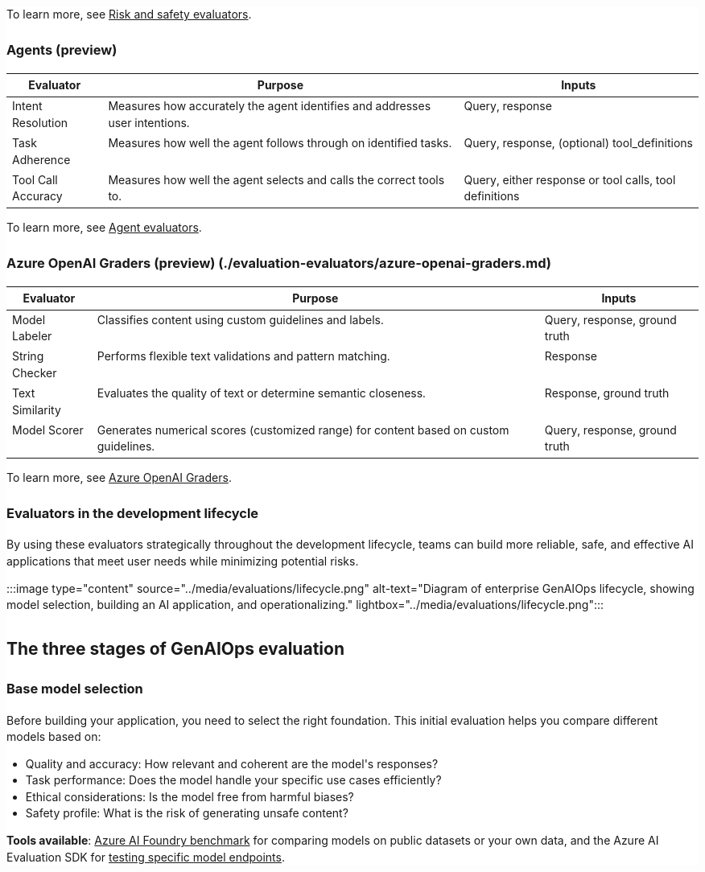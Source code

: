 To learn more, see [Risk and safety evaluators](./evaluation-evaluators/risk-safety-evaluators.md).

### Agents (preview)

| Evaluator | Purpose | Inputs |
|--|--|--|
| Intent Resolution | Measures how accurately the agent identifies and addresses user intentions.| Query, response |
| Task Adherence | Measures how well the agent follows through on identified tasks. | Query, response,  (optional) tool_definitions |
| Tool Call Accuracy | Measures how well the agent selects and calls the correct tools to.| Query, either response or tool calls, tool definitions |

To learn more, see [Agent evaluators](./evaluation-evaluators/agent-evaluators.md).

### Azure OpenAI Graders (preview) (./evaluation-evaluators/azure-openai-graders.md)

| Evaluator | Purpose |  Inputs |
|--|--|--|
| Model Labeler| Classifies content using custom guidelines and labels. | Query, response, ground truth |
| String Checker | Performs flexible text validations and pattern matching. | Response |
| Text Similarity | Evaluates the quality of text or determine semantic closeness. | Response, ground truth |
| Model Scorer| Generates numerical scores (customized range) for content based on custom guidelines. | Query, response, ground truth |

To learn more, see [Azure OpenAI Graders](./evaluation-evaluators/azure-openai-graders.md).

### Evaluators in the development lifecycle

By using these evaluators strategically throughout the development lifecycle, teams can build more reliable, safe, and effective AI applications that meet user needs while minimizing potential risks.

:::image type="content" source="../media/evaluations/lifecycle.png" alt-text="Diagram of enterprise GenAIOps lifecycle, showing model selection, building an AI application, and operationalizing." lightbox="../media/evaluations/lifecycle.png":::

## The three stages of GenAIOps evaluation

### Base model selection

Before building your application, you need to select the right foundation. This initial evaluation helps you compare different models based on:

- Quality and accuracy: How relevant and coherent are the model's responses?
- Task performance: Does the model handle your specific use cases efficiently?
- Ethical considerations: Is the model free from harmful biases?
- Safety profile: What is the risk of generating unsafe content?

**Tools available**: [Azure AI Foundry benchmark](model-benchmarks.md) for comparing models on public datasets or your own data, and the Azure AI Evaluation SDK for [testing specific model endpoints](https://github.com/Azure-Samples/azureai-samples/blob/main/scenarios/evaluate/Supported_Evaluation_Targets/Evaluate_Base_Model_Endpoint/Evaluate_Base_Model_Endpoint.ipynb).
